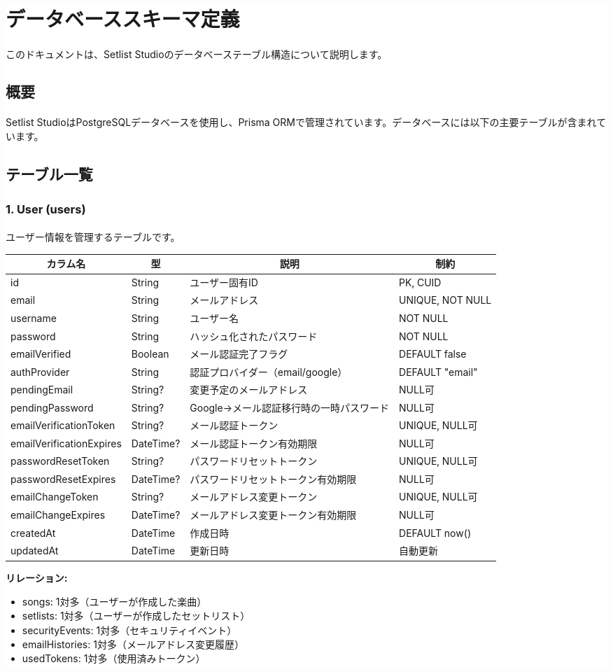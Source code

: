 # データベーススキーマ定義

このドキュメントは、Setlist Studioのデータベーステーブル構造について説明します。

## 概要

Setlist StudioはPostgreSQLデータベースを使用し、Prisma ORMで管理されています。データベースには以下の主要テーブルが含まれています。

## テーブル一覧

### 1. User (users)

ユーザー情報を管理するテーブルです。

| カラム名 | 型 | 説明 | 制約 |
|---------|---|------|-----|
| id | String | ユーザー固有ID | PK, CUID |
| email | String | メールアドレス | UNIQUE, NOT NULL |
| username | String | ユーザー名 | NOT NULL |
| password | String | ハッシュ化されたパスワード | NOT NULL |
| emailVerified | Boolean | メール認証完了フラグ | DEFAULT false |
| authProvider | String | 認証プロバイダー（email/google） | DEFAULT "email" |
| pendingEmail | String? | 変更予定のメールアドレス | NULL可 |
| pendingPassword | String? | Google→メール認証移行時の一時パスワード | NULL可 |
| emailVerificationToken | String? | メール認証トークン | UNIQUE, NULL可 |
| emailVerificationExpires | DateTime? | メール認証トークン有効期限 | NULL可 |
| passwordResetToken | String? | パスワードリセットトークン | UNIQUE, NULL可 |
| passwordResetExpires | DateTime? | パスワードリセットトークン有効期限 | NULL可 |
| emailChangeToken | String? | メールアドレス変更トークン | UNIQUE, NULL可 |
| emailChangeExpires | DateTime? | メールアドレス変更トークン有効期限 | NULL可 |
| createdAt | DateTime | 作成日時 | DEFAULT now() |
| updatedAt | DateTime | 更新日時 | 自動更新 |

**リレーション:**
- songs: 1対多（ユーザーが作成した楽曲）
- setlists: 1対多（ユーザーが作成したセットリスト）
- securityEvents: 1対多（セキュリティイベント）
- emailHistories: 1対多（メールアドレス変更履歴）
- usedTokens: 1対多（使用済みトークン）

